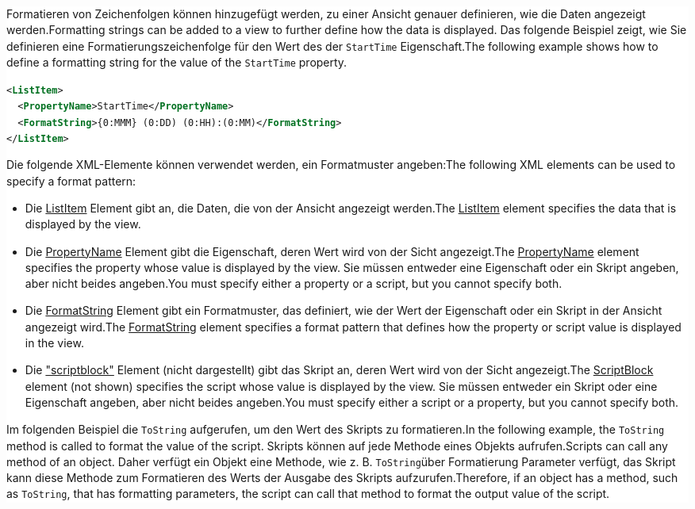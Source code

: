 <span data-ttu-id="13440-213">Formatieren von Zeichenfolgen können hinzugefügt werden, zu einer Ansicht genauer definieren, wie die Daten angezeigt werden.</span><span class="sxs-lookup"><span data-stu-id="13440-213">Formatting strings can be added to a view to further define how the data is displayed.</span></span> <span data-ttu-id="13440-214">Das folgende Beispiel zeigt, wie Sie definieren eine Formatierungszeichenfolge für den Wert des der `StartTime` Eigenschaft.</span><span class="sxs-lookup"><span data-stu-id="13440-214">The following example shows how to define a formatting string for the value of the `StartTime` property.</span></span>

```xml
<ListItem>
  <PropertyName>StartTime</PropertyName>
  <FormatString>{0:MMM} (0:DD) (0:HH):(0:MM)</FormatString>
</ListItem>
```

<span data-ttu-id="13440-215">Die folgende XML-Elemente können verwendet werden, ein Formatmuster angeben:</span><span class="sxs-lookup"><span data-stu-id="13440-215">The following XML elements can be used to specify a format pattern:</span></span>

- <span data-ttu-id="13440-216">Die [ListItem](./listitem-element-for-listitems-for-listcontrol-format.md) Element gibt an, die Daten, die von der Ansicht angezeigt werden.</span><span class="sxs-lookup"><span data-stu-id="13440-216">The [ListItem](./listitem-element-for-listitems-for-listcontrol-format.md) element specifies the data that is displayed by the view.</span></span>

- <span data-ttu-id="13440-217">Die [PropertyName](./propertyname-element-for-listitem-for-listcontrol-format.md) Element gibt die Eigenschaft, deren Wert wird von der Sicht angezeigt.</span><span class="sxs-lookup"><span data-stu-id="13440-217">The [PropertyName](./propertyname-element-for-listitem-for-listcontrol-format.md) element specifies the property whose value is displayed by the view.</span></span> <span data-ttu-id="13440-218">Sie müssen entweder eine Eigenschaft oder ein Skript angeben, aber nicht beides angeben.</span><span class="sxs-lookup"><span data-stu-id="13440-218">You must specify either a property or a script, but you cannot specify both.</span></span>

- <span data-ttu-id="13440-219">Die [FormatString](./formatstring-element-for-listitem-for-listcontrol-format.md) Element gibt ein Formatmuster, das definiert, wie der Wert der Eigenschaft oder ein Skript in der Ansicht angezeigt wird.</span><span class="sxs-lookup"><span data-stu-id="13440-219">The [FormatString](./formatstring-element-for-listitem-for-listcontrol-format.md) element specifies a format pattern that defines how the property or script value is displayed in the view.</span></span>

- <span data-ttu-id="13440-220">Die ["scriptblock"](./scriptblock-element-for-listitem-for-listcontrol-format.md) Element (nicht dargestellt) gibt das Skript an, deren Wert wird von der Sicht angezeigt.</span><span class="sxs-lookup"><span data-stu-id="13440-220">The [ScriptBlock](./scriptblock-element-for-listitem-for-listcontrol-format.md) element (not shown) specifies the script whose value is displayed by the view.</span></span> <span data-ttu-id="13440-221">Sie müssen entweder ein Skript oder eine Eigenschaft angeben, aber nicht beides angeben.</span><span class="sxs-lookup"><span data-stu-id="13440-221">You must specify either a script or a property, but you cannot specify both.</span></span>

<span data-ttu-id="13440-222">Im folgenden Beispiel die `ToString` aufgerufen, um den Wert des Skripts zu formatieren.</span><span class="sxs-lookup"><span data-stu-id="13440-222">In the following example, the `ToString` method is called to format the value of the script.</span></span> <span data-ttu-id="13440-223">Skripts können auf jede Methode eines Objekts aufrufen.</span><span class="sxs-lookup"><span data-stu-id="13440-223">Scripts can call any method of an object.</span></span> <span data-ttu-id="13440-224">Daher verfügt ein Objekt eine Methode, wie z. B. `ToString`über Formatierung Parameter verfügt, das Skript kann diese Methode zum Formatieren des Werts der Ausgabe des Skripts aufzurufen.</span><span class="sxs-lookup"><span data-stu-id="13440-224">Therefore, if an object has a method, such as `ToString`, that has formatting parameters, the script can call that method to format the output value of the script.</span></span>
